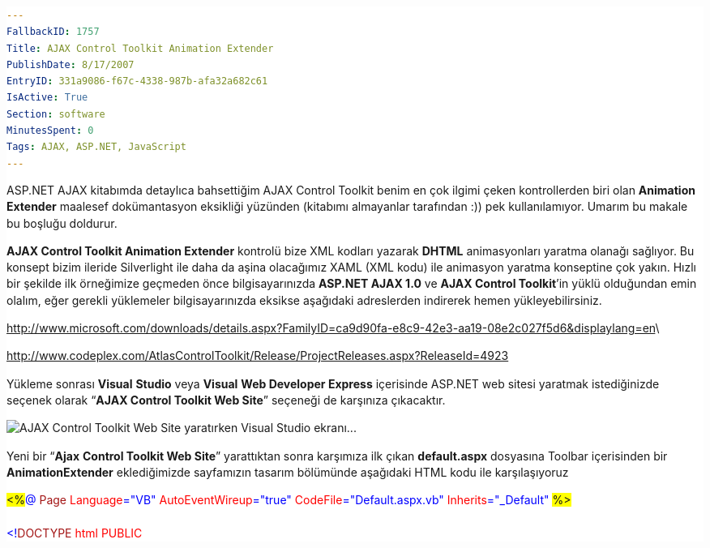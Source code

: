 ```yaml
---
FallbackID: 1757
Title: AJAX Control Toolkit Animation Extender
PublishDate: 8/17/2007
EntryID: 331a9086-f67c-4338-987b-afa32a682c61
IsActive: True
Section: software
MinutesSpent: 0
Tags: AJAX, ASP.NET, JavaScript
---
```

ASP.NET AJAX kitabımda detaylıca bahsettiğim AJAX Control Toolkit benim
en çok ilgimi çeken kontrollerden biri olan <span>**Animation**</span>
**<span>Extender</span>** maalesef dokümantasyon eksikliği yüzünden
(kitabımı almayanlar tarafından :)) pek kullanılamıyor. Umarım bu makale
bu boşluğu doldurur.

**AJAX <span>Control</span> <span>Toolkit</span> <span>Animation</span>
<span>Extender</span>** kontrolü bize XML kodları yazarak **DHTML**
animasyonları yaratma olanağı sağlıyor. Bu <span>konsept</span> bizim
ileride <span>Silverlight</span> ile daha da aşina olacağımız XAML (XML
kodu) ile animasyon yaratma konseptine çok yakın. Hızlı bir şekilde ilk
örneğimize geçmeden önce bilgisayarınızda **ASP.NET AJAX
<span>1.0</span>** ve **AJAX <span>Control</span>
<span>Toolkit</span>**<span>’in</span> yüklü olduğundan emin olalım,
eğer gerekli yüklemeler bilgisayarınızda eksikse aşağıdaki adreslerden
indirerek hemen yükleyebilirsiniz.

<http://www.microsoft.com/downloads/details.aspx?FamilyID=ca9d90fa-e8c9-42e3-aa19-08e2c027f5d6&displaylang=en>\

<http://www.codeplex.com/AtlasControlToolkit/Release/ProjectReleases.aspx?ReleaseId=4923>

Yükleme sonrası <span>**Visual**</span> **<span>Studio</span>** veya
<span>**Visual**</span> **Web <span>Developer</span> Express**
içerisinde ASP.NET web sitesi yaratmak istediğinizde seçenek olarak
“**AJAX <span>Control</span> <span>Toolkit</span> Web Site**” seçeneği
de karşınıza çıkacaktır.

![AJAX Control Toolkit Web Site yaratırken Visual Studio
ekranı...](http://cdn.daron.yondem.com/assets/1757/16082007_1.png)

Yeni bir “<span>**Ajax**</span> **<span>Control</span>
<span>Toolkit</span> Web Site**” yarattıktan sonra karşımıza ilk çıkan
<span><span>**default**</span>**.<span>aspx</span>**</span> dosyasına
<span>Toolbar</span> içerisinden bir <span>**AnimationExtender**</span>
eklediğimizde sayfamızın tasarım bölümünde aşağıdaki HTML kodu ile
karşılaşıyoruz

<span style="background:yellow;
">\<%</span><span style="
color:blue;">@</span><span> <span style="color:#A31515">Page</span>
<span style="color:red">Language</span><span
style="color:blue">="VB"</span> <span
style="color:red">AutoEventWireup</span><span
style="color:blue">="true"</span> <span
style="color:red">CodeFile</span><span
style="color:blue">="Default.aspx.vb"</span> <span
style="color:red">Inherits</span><span
style="color:blue">="\_Default"</span> <span
style="background:yellow;">%\></span></span>\
  \
 <span style="color:blue;">\<!</span><span
style="color:#A31515;">DOCTYPE</span><span> <span
style="color:red">html</span> <span style="color:red">PUBLIC</span>